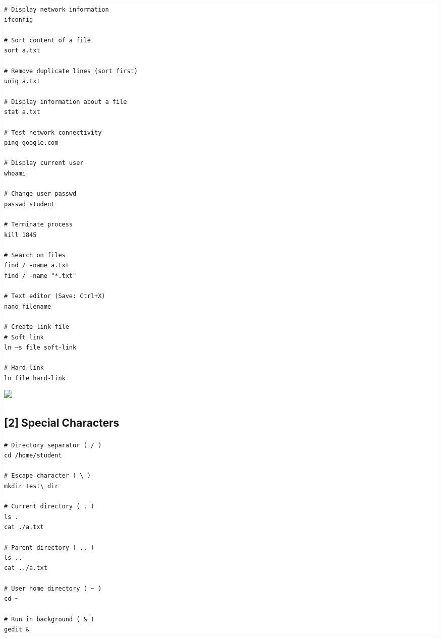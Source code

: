 ```shell
# Display network information
ifconfig

# Sort content of a file
sort a.txt

# Remove duplicate lines (sort first)
uniq a.txt

# Display information about a file
stat a.txt

# Test network connectivity
ping google.com

# Display current user
whoami

# Change user passwd
passwd student

# Terminate process
kill 1845

# Search on files
find / -name a.txt
find / -name "*.txt"

# Text editor (Save: Ctrl+X)
nano filename

# Create link file
# Soft link
ln –s file soft-link

# Hard link
ln file hard-link
```
![](https://raw.githubusercontent.com/hassan0x/RedTeam/main/CheatSheets/Images/Linux1.png?raw=true)

## [2] Special Characters

```shell
# Directory separator ( / )
cd /home/student

# Escape character ( \ )
mkdir test\ dir

# Current directory ( . )
ls .
cat ./a.txt

# Parent directory ( .. )
ls ..
cat ../a.txt

# User home directory ( ~ )
cd ~

# Run in background ( & )
gedit &
```